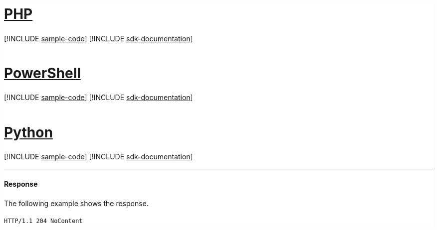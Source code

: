 # [PHP](#tab/php)
[!INCLUDE [sample-code](../includes/snippets/php/patch-chatmessage-4-php-snippets.md)]
[!INCLUDE [sdk-documentation](../includes/snippets/snippets-sdk-documentation-link.md)]

# [PowerShell](#tab/powershell)
[!INCLUDE [sample-code](../includes/snippets/powershell/patch-chatmessage-4-powershell-snippets.md)]
[!INCLUDE [sdk-documentation](../includes/snippets/snippets-sdk-documentation-link.md)]

# [Python](#tab/python)
[!INCLUDE [sample-code](../includes/snippets/python/patch-chatmessage-4-python-snippets.md)]
[!INCLUDE [sdk-documentation](../includes/snippets/snippets-sdk-documentation-link.md)]

---

#### Response

The following example shows the response.



```http
HTTP/1.1 204 NoContent
```
